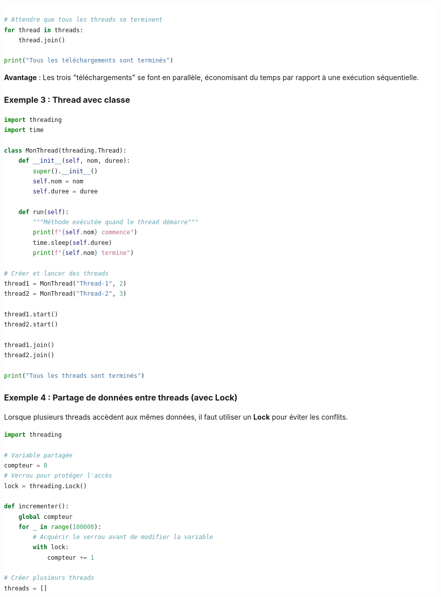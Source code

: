 ```python

# Attendre que tous les threads se terminent
for thread in threads:
    thread.join()

print("Tous les téléchargements sont terminés")
```

**Avantage** : Les trois "téléchargements" se font en parallèle, économisant du temps par rapport à une exécution séquentielle.

### Exemple 3 : Thread avec classe

```python
import threading
import time

class MonThread(threading.Thread):
    def __init__(self, nom, duree):
        super().__init__()
        self.nom = nom
        self.duree = duree

    def run(self):
        """Méthode exécutée quand le thread démarre"""
        print(f"{self.nom} commence")
        time.sleep(self.duree)
        print(f"{self.nom} termine")

# Créer et lancer des threads
thread1 = MonThread("Thread-1", 2)
thread2 = MonThread("Thread-2", 3)

thread1.start()
thread2.start()

thread1.join()
thread2.join()

print("Tous les threads sont terminés")
```

### Exemple 4 : Partage de données entre threads (avec Lock)

Lorsque plusieurs threads accèdent aux mêmes données, il faut utiliser un **Lock** pour éviter les conflits.

```python
import threading

# Variable partagée
compteur = 0
# Verrou pour protéger l'accès
lock = threading.Lock()

def incrementer():
    global compteur
    for _ in range(100000):
        # Acquérir le verrou avant de modifier la variable
        with lock:
            compteur += 1

# Créer plusieurs threads
threads = []
```
